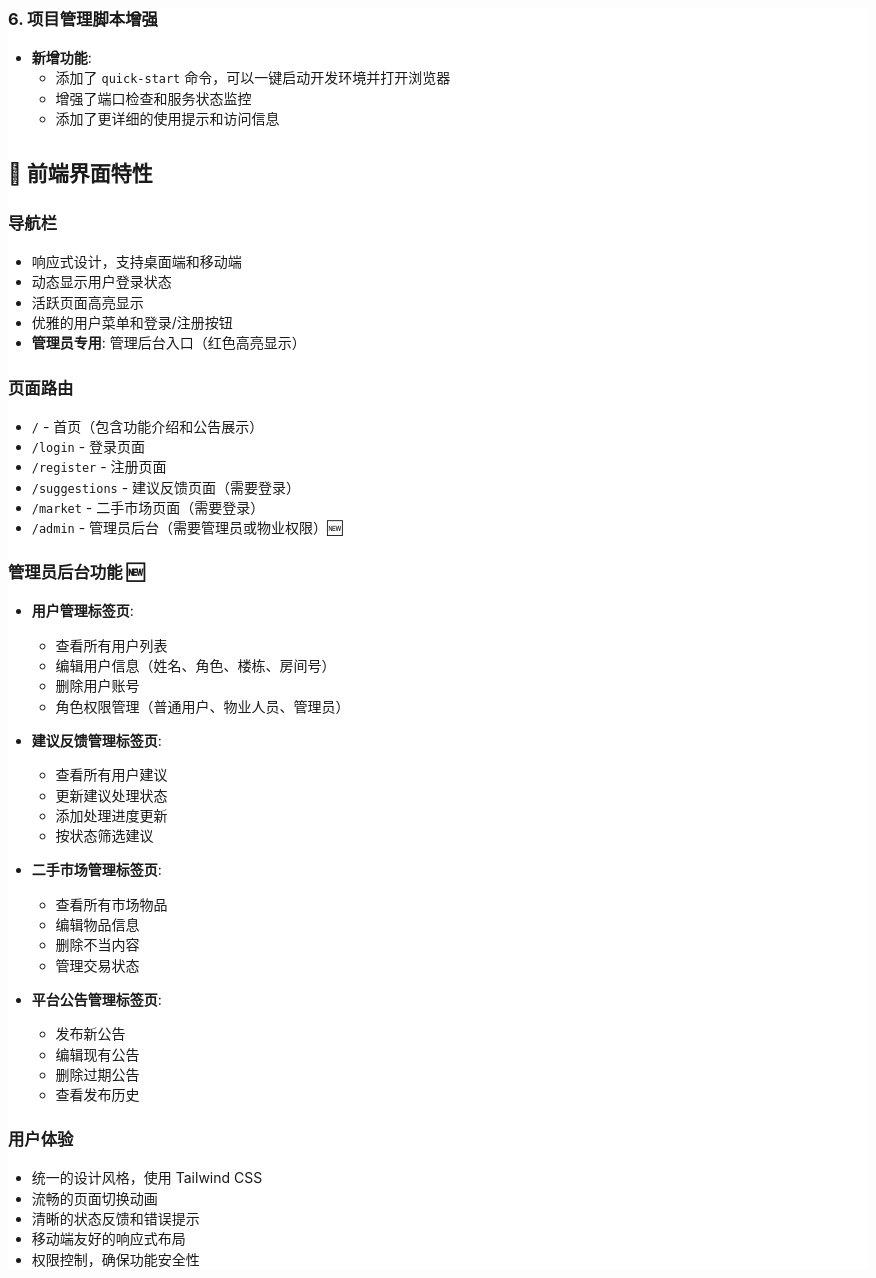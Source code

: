 ### 6. 项目管理脚本增强
- **新增功能**: 
  - 添加了 `quick-start` 命令，可以一键启动开发环境并打开浏览器
  - 增强了端口检查和服务状态监控
  - 添加了更详细的使用提示和访问信息

## 🎨 前端界面特性

### 导航栏
- 响应式设计，支持桌面端和移动端
- 动态显示用户登录状态
- 活跃页面高亮显示
- 优雅的用户菜单和登录/注册按钮
- **管理员专用**: 管理后台入口（红色高亮显示）

### 页面路由
- `/` - 首页（包含功能介绍和公告展示）
- `/login` - 登录页面
- `/register` - 注册页面
- `/suggestions` - 建议反馈页面（需要登录）
- `/market` - 二手市场页面（需要登录）
- `/admin` - 管理员后台（需要管理员或物业权限）🆕

### 管理员后台功能 🆕
- **用户管理标签页**:
  - 查看所有用户列表
  - 编辑用户信息（姓名、角色、楼栋、房间号）
  - 删除用户账号
  - 角色权限管理（普通用户、物业人员、管理员）

- **建议反馈管理标签页**:
  - 查看所有用户建议
  - 更新建议处理状态
  - 添加处理进度更新
  - 按状态筛选建议

- **二手市场管理标签页**:
  - 查看所有市场物品
  - 编辑物品信息
  - 删除不当内容
  - 管理交易状态

- **平台公告管理标签页**:
  - 发布新公告
  - 编辑现有公告
  - 删除过期公告
  - 查看发布历史

### 用户体验
- 统一的设计风格，使用 Tailwind CSS
- 流畅的页面切换动画
- 清晰的状态反馈和错误提示
- 移动端友好的响应式布局
- 权限控制，确保功能安全性
